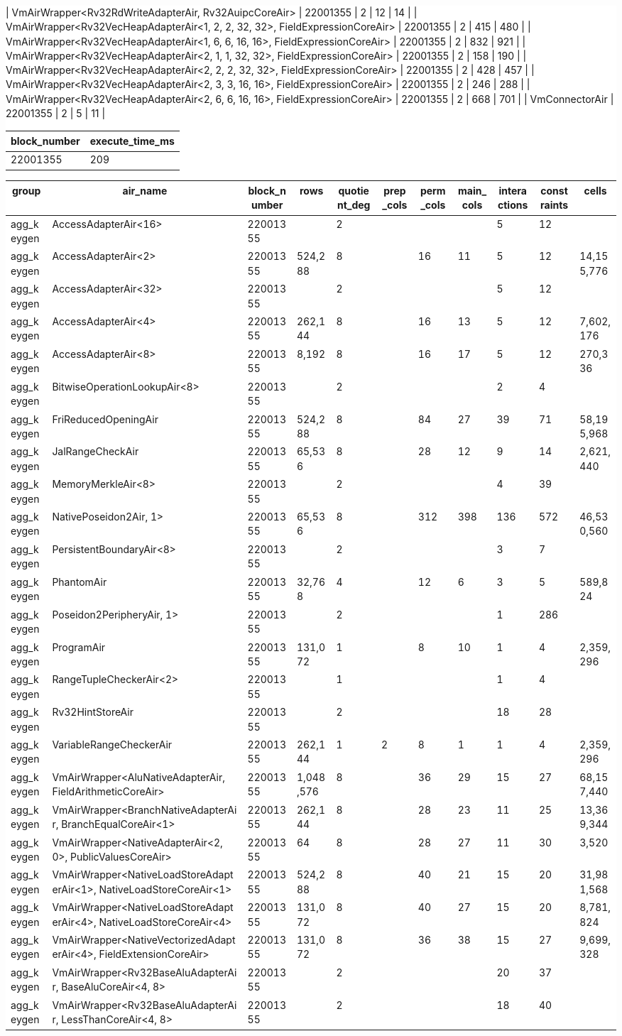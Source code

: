 | VmAirWrapper<Rv32RdWriteAdapterAir, Rv32AuipcCoreAir> | 22001355 | 2 | 12 | 14 | 
| VmAirWrapper<Rv32VecHeapAdapterAir<1, 2, 2, 32, 32>, FieldExpressionCoreAir> | 22001355 | 2 | 415 | 480 | 
| VmAirWrapper<Rv32VecHeapAdapterAir<1, 6, 6, 16, 16>, FieldExpressionCoreAir> | 22001355 | 2 | 832 | 921 | 
| VmAirWrapper<Rv32VecHeapAdapterAir<2, 1, 1, 32, 32>, FieldExpressionCoreAir> | 22001355 | 2 | 158 | 190 | 
| VmAirWrapper<Rv32VecHeapAdapterAir<2, 2, 2, 32, 32>, FieldExpressionCoreAir> | 22001355 | 2 | 428 | 457 | 
| VmAirWrapper<Rv32VecHeapAdapterAir<2, 3, 3, 16, 16>, FieldExpressionCoreAir> | 22001355 | 2 | 246 | 288 | 
| VmAirWrapper<Rv32VecHeapAdapterAir<2, 6, 6, 16, 16>, FieldExpressionCoreAir> | 22001355 | 2 | 668 | 701 | 
| VmConnectorAir | 22001355 | 2 | 5 | 11 | 

| block_number | execute_time_ms |
| --- | --- |
| 22001355 | 209 | 

| group | air_name | block_number | rows | quotient_deg | prep_cols | perm_cols | main_cols | interactions | constraints | cells |
| --- | --- | --- | --- | --- | --- | --- | --- | --- | --- | --- |
| agg_keygen | AccessAdapterAir<16> | 22001355 |  | 2 |  |  |  | 5 | 12 |  | 
| agg_keygen | AccessAdapterAir<2> | 22001355 | 524,288 | 8 |  | 16 | 11 | 5 | 12 | 14,155,776 | 
| agg_keygen | AccessAdapterAir<32> | 22001355 |  | 2 |  |  |  | 5 | 12 |  | 
| agg_keygen | AccessAdapterAir<4> | 22001355 | 262,144 | 8 |  | 16 | 13 | 5 | 12 | 7,602,176 | 
| agg_keygen | AccessAdapterAir<8> | 22001355 | 8,192 | 8 |  | 16 | 17 | 5 | 12 | 270,336 | 
| agg_keygen | BitwiseOperationLookupAir<8> | 22001355 |  | 2 |  |  |  | 2 | 4 |  | 
| agg_keygen | FriReducedOpeningAir | 22001355 | 524,288 | 8 |  | 84 | 27 | 39 | 71 | 58,195,968 | 
| agg_keygen | JalRangeCheckAir | 22001355 | 65,536 | 8 |  | 28 | 12 | 9 | 14 | 2,621,440 | 
| agg_keygen | MemoryMerkleAir<8> | 22001355 |  | 2 |  |  |  | 4 | 39 |  | 
| agg_keygen | NativePoseidon2Air<BabyBearParameters>, 1> | 22001355 | 65,536 | 8 |  | 312 | 398 | 136 | 572 | 46,530,560 | 
| agg_keygen | PersistentBoundaryAir<8> | 22001355 |  | 2 |  |  |  | 3 | 7 |  | 
| agg_keygen | PhantomAir | 22001355 | 32,768 | 4 |  | 12 | 6 | 3 | 5 | 589,824 | 
| agg_keygen | Poseidon2PeripheryAir<BabyBearParameters>, 1> | 22001355 |  | 2 |  |  |  | 1 | 286 |  | 
| agg_keygen | ProgramAir | 22001355 | 131,072 | 1 |  | 8 | 10 | 1 | 4 | 2,359,296 | 
| agg_keygen | RangeTupleCheckerAir<2> | 22001355 |  | 1 |  |  |  | 1 | 4 |  | 
| agg_keygen | Rv32HintStoreAir | 22001355 |  | 2 |  |  |  | 18 | 28 |  | 
| agg_keygen | VariableRangeCheckerAir | 22001355 | 262,144 | 1 | 2 | 8 | 1 | 1 | 4 | 2,359,296 | 
| agg_keygen | VmAirWrapper<AluNativeAdapterAir, FieldArithmeticCoreAir> | 22001355 | 1,048,576 | 8 |  | 36 | 29 | 15 | 27 | 68,157,440 | 
| agg_keygen | VmAirWrapper<BranchNativeAdapterAir, BranchEqualCoreAir<1> | 22001355 | 262,144 | 8 |  | 28 | 23 | 11 | 25 | 13,369,344 | 
| agg_keygen | VmAirWrapper<NativeAdapterAir<2, 0>, PublicValuesCoreAir> | 22001355 | 64 | 8 |  | 28 | 27 | 11 | 30 | 3,520 | 
| agg_keygen | VmAirWrapper<NativeLoadStoreAdapterAir<1>, NativeLoadStoreCoreAir<1> | 22001355 | 524,288 | 8 |  | 40 | 21 | 15 | 20 | 31,981,568 | 
| agg_keygen | VmAirWrapper<NativeLoadStoreAdapterAir<4>, NativeLoadStoreCoreAir<4> | 22001355 | 131,072 | 8 |  | 40 | 27 | 15 | 20 | 8,781,824 | 
| agg_keygen | VmAirWrapper<NativeVectorizedAdapterAir<4>, FieldExtensionCoreAir> | 22001355 | 131,072 | 8 |  | 36 | 38 | 15 | 27 | 9,699,328 | 
| agg_keygen | VmAirWrapper<Rv32BaseAluAdapterAir, BaseAluCoreAir<4, 8> | 22001355 |  | 2 |  |  |  | 20 | 37 |  | 
| agg_keygen | VmAirWrapper<Rv32BaseAluAdapterAir, LessThanCoreAir<4, 8> | 22001355 |  | 2 |  |  |  | 18 | 40 |  | 
